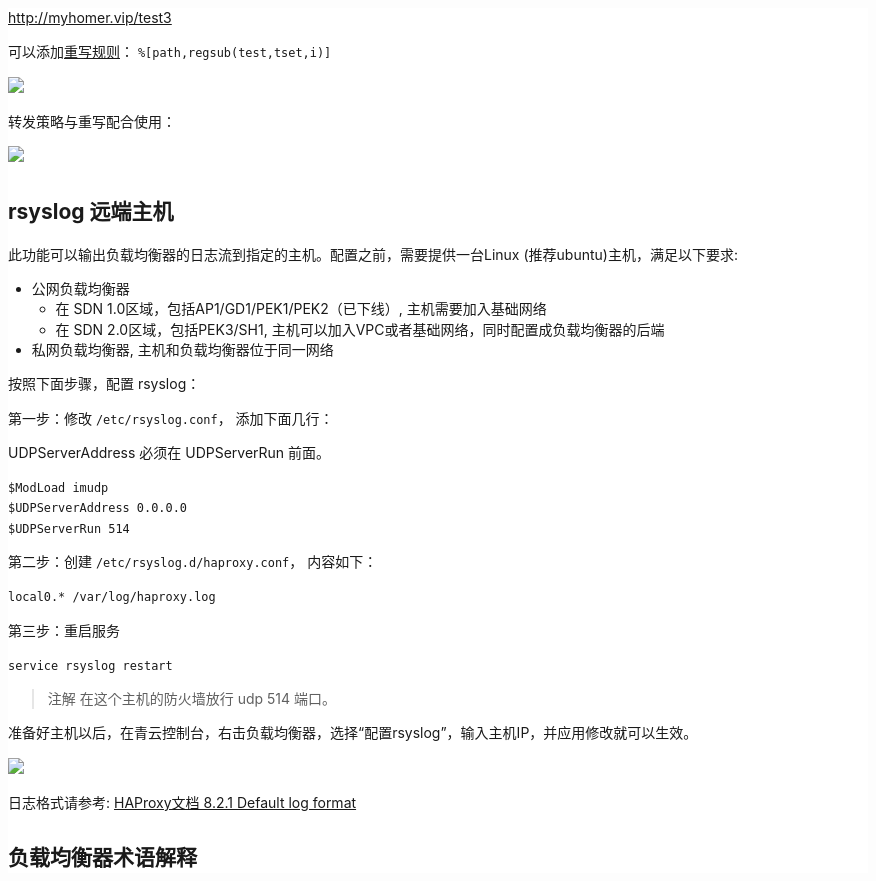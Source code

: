 http://myhomer.vip/test3 

可以添加[重写规则](https://www.haproxy.com/documentation/aloha/10-0/traffic-management/lb-layer7/http-rewrite/#rewriting-http-urls)： `%[path,regsub(test,tset,i)]`

![](_images/add_urlrewrite_rules.png)

转发策略与重写配合使用：

![](_images/add_urlrewrite_rules2.png)



## rsyslog 远端主机

此功能可以输出负载均衡器的日志流到指定的主机。配置之前，需要提供一台Linux (推荐ubuntu)主机，满足以下要求:

*   公网负载均衡器
    *   在 SDN 1.0区域，包括AP1/GD1/PEK1/PEK2（已下线）, 主机需要加入基础网络
    *   在 SDN 2.0区域，包括PEK3/SH1, 主机可以加入VPC或者基础网络，同时配置成负载均衡器的后端
*   私网负载均衡器, 主机和负载均衡器位于同一网络

按照下面步骤，配置 rsyslog：

第一步：修改 `/etc/rsyslog.conf`， 添加下面几行：

>
UDPServerAddress 必须在 UDPServerRun 前面。

```
$ModLoad imudp
$UDPServerAddress 0.0.0.0
$UDPServerRun 514
```

第二步：创建 `/etc/rsyslog.d/haproxy.conf`， 内容如下：

```
local0.* /var/log/haproxy.log
```

第三步：重启服务

```
service rsyslog restart
```

>注解
在这个主机的防火墙放行 udp 514 端口。

准备好主机以后，在青云控制台，右击负载均衡器，选择“配置rsyslog”，输入主机IP，并应用修改就可以生效。

![](_images/lb_rsyslog.png)

日志格式请参考: [HAProxy文档 8.2.1 Default log format](https://www.haproxy.org/download/1.5/doc/configuration.txt)

## 负载均衡器术语解释
